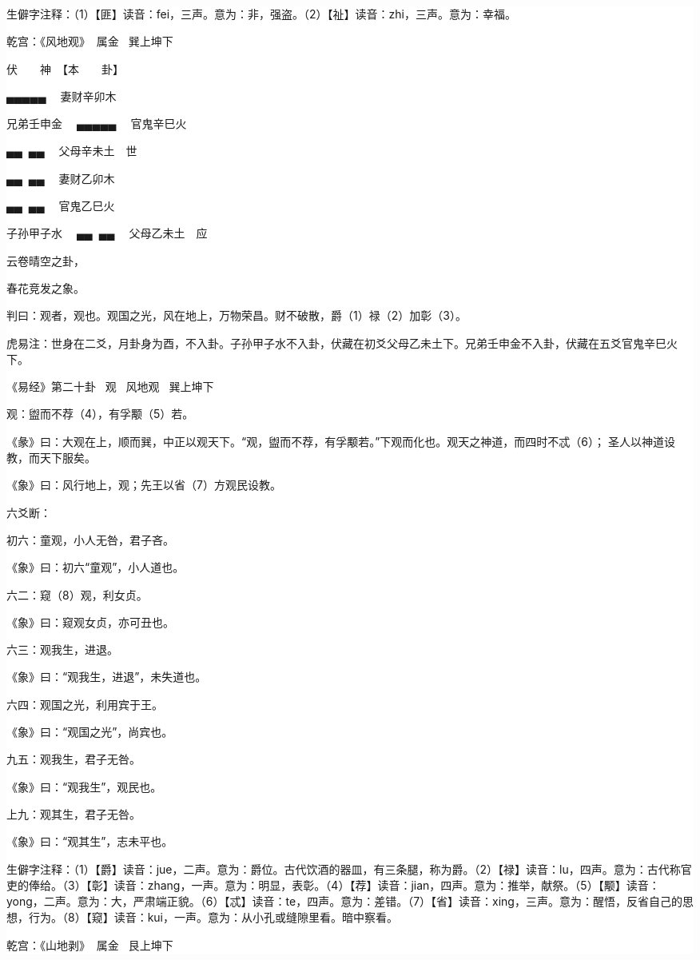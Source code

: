 生僻字注释：（1）【匪】读音：fei，三声。意为：非，强盗。（2）【祉】读音：zhi，三声。意为：幸福。

乾宫：《风地观》  属金   巽上坤下

伏　　神　【本　　卦】

▄▄▄▄▄ 　妻财辛卯木

兄弟壬申金　 ▄▄▄▄▄ 　官鬼辛巳火

▄▄  ▄▄ 　父母辛未土　世

▄▄  ▄▄ 　妻财乙卯木

▄▄  ▄▄ 　官鬼乙巳火

子孙甲子水　 ▄▄  ▄▄ 　父母乙未土　应

云卷晴空之卦，

春花竞发之象。

判曰：观者，观也。观国之光，风在地上，万物荣昌。财不破散，爵（1）禄（2）加彰（3）。

虎易注：世身在二爻，月卦身为酉，不入卦。子孙甲子水不入卦，伏藏在初爻父母乙未土下。兄弟壬申金不入卦，伏藏在五爻官鬼辛巳火下。

《易经》第二十卦   观   风地观   巽上坤下

观：盥而不荐（4），有孚颙（5）若。

《彖》曰：大观在上，顺而巽，中正以观天下。“观，盥而不荐，有孚颙若。”下观而化也。观天之神道，而四时不忒（6）； 圣人以神道设教，而天下服矣。

《象》曰：风行地上，观；先王以省（7）方观民设教。

六爻断：

初六：童观，小人无咎，君子吝。

《象》曰：初六“童观”，小人道也。

六二：窥（8）观，利女贞。

《象》曰：窥观女贞，亦可丑也。

六三：观我生，进退。

《象》曰：“观我生，进退”，未失道也。

六四：观国之光，利用宾于王。

《象》曰：“观国之光”，尚宾也。

九五：观我生，君子无咎。

《象》曰：“观我生”，观民也。

上九：观其生，君子无咎。

《象》曰：“观其生”，志未平也。

生僻字注释：（1）【爵】读音：jue，二声。意为：爵位。古代饮酒的器皿，有三条腿，称为爵。（2）【禄】读音：lu，四声。意为：古代称官吏的俸给。（3）【彰】读音：zhang，一声。意为：明显，表彰。（4）【荐】读音：jian，四声。意为：推举，献祭。（5）【颙】读音：yong，二声。意为：大，严肃端正貌。（6）【忒】读音：te，四声。意为：差错。（7）【省】读音：xing，三声。意为：醒悟，反省自己的思想，行为。（8）【窥】读音：kui，一声。意为：从小孔或缝隙里看。暗中察看。

乾宫：《山地剥》  属金   艮上坤下
